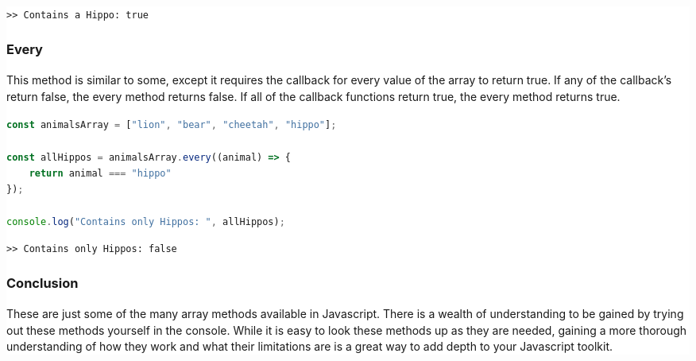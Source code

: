 ```terminal
>> Contains a Hippo: true
```

### Every

This method is similar to some, except it requires the callback for every value of the array to return true. If any of the callback’s return false, the every method returns false. If all of the callback functions return true, the every method returns true.

```javascript
const animalsArray = ["lion", "bear", "cheetah", "hippo"];

const allHippos = animalsArray.every((animal) => {
    return animal === "hippo"
});

console.log("Contains only Hippos: ", allHippos);
```

```terminal
>> Contains only Hippos: false
```

### Conclusion

These are just some of the many array methods available in Javascript. There is a wealth of understanding to be gained by trying out these methods yourself in the console. While it is easy to look these methods up as they are needed, gaining a more thorough understanding of how they work and what their limitations are is a great way to add depth to your Javascript toolkit.
